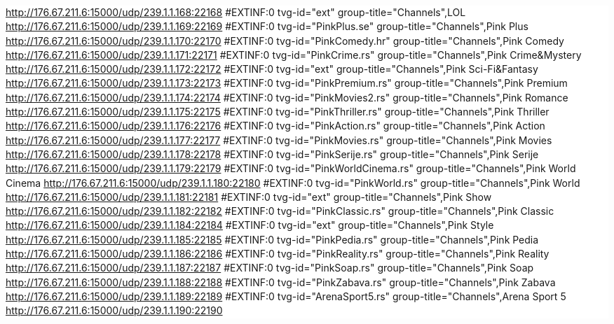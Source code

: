 http://176.67.211.6:15000/udp/239.1.1.168:22168
#EXTINF:0 tvg-id="ext" group-title="Channels",LOL
http://176.67.211.6:15000/udp/239.1.1.169:22169
#EXTINF:0 tvg-id="PinkPlus.se" group-title="Channels",Pink Plus
http://176.67.211.6:15000/udp/239.1.1.170:22170
#EXTINF:0 tvg-id="PinkComedy.hr" group-title="Channels",Pink Comedy
http://176.67.211.6:15000/udp/239.1.1.171:22171
#EXTINF:0 tvg-id="PinkCrime.rs" group-title="Channels",Pink Crime&Mystery
http://176.67.211.6:15000/udp/239.1.1.172:22172
#EXTINF:0 tvg-id="ext" group-title="Channels",Pink Sci-Fi&Fantasy
http://176.67.211.6:15000/udp/239.1.1.173:22173
#EXTINF:0 tvg-id="PinkPremium.rs" group-title="Channels",Pink Premium
http://176.67.211.6:15000/udp/239.1.1.174:22174
#EXTINF:0 tvg-id="PinkMovies2.rs" group-title="Channels",Pink Romance
http://176.67.211.6:15000/udp/239.1.1.175:22175
#EXTINF:0 tvg-id="PinkThriller.rs" group-title="Channels",Pink Thriller
http://176.67.211.6:15000/udp/239.1.1.176:22176
#EXTINF:0 tvg-id="PinkAction.rs" group-title="Channels",Pink Action
http://176.67.211.6:15000/udp/239.1.1.177:22177
#EXTINF:0 tvg-id="PinkMovies.rs" group-title="Channels",Pink Movies
http://176.67.211.6:15000/udp/239.1.1.178:22178
#EXTINF:0 tvg-id="PinkSerije.rs" group-title="Channels",Pink Serije
http://176.67.211.6:15000/udp/239.1.1.179:22179
#EXTINF:0 tvg-id="PinkWorldCinema.rs" group-title="Channels",Pink World Cinema
http://176.67.211.6:15000/udp/239.1.1.180:22180
#EXTINF:0 tvg-id="PinkWorld.rs" group-title="Channels",Pink World
http://176.67.211.6:15000/udp/239.1.1.181:22181
#EXTINF:0 tvg-id="ext" group-title="Channels",Pink Show
http://176.67.211.6:15000/udp/239.1.1.182:22182
#EXTINF:0 tvg-id="PinkClassic.rs" group-title="Channels",Pink Classic
http://176.67.211.6:15000/udp/239.1.1.184:22184
#EXTINF:0 tvg-id="ext" group-title="Channels",Pink Style
http://176.67.211.6:15000/udp/239.1.1.185:22185
#EXTINF:0 tvg-id="PinkPedia.rs" group-title="Channels",Pink Pedia
http://176.67.211.6:15000/udp/239.1.1.186:22186
#EXTINF:0 tvg-id="PinkReality.rs" group-title="Channels",Pink Reality
http://176.67.211.6:15000/udp/239.1.1.187:22187
#EXTINF:0 tvg-id="PinkSoap.rs" group-title="Channels",Pink Soap
http://176.67.211.6:15000/udp/239.1.1.188:22188
#EXTINF:0 tvg-id="PinkZabava.rs" group-title="Channels",Pink Zabava
http://176.67.211.6:15000/udp/239.1.1.189:22189
#EXTINF:0 tvg-id="ArenaSport5.rs" group-title="Channels",Arena Sport 5
http://176.67.211.6:15000/udp/239.1.1.190:22190
